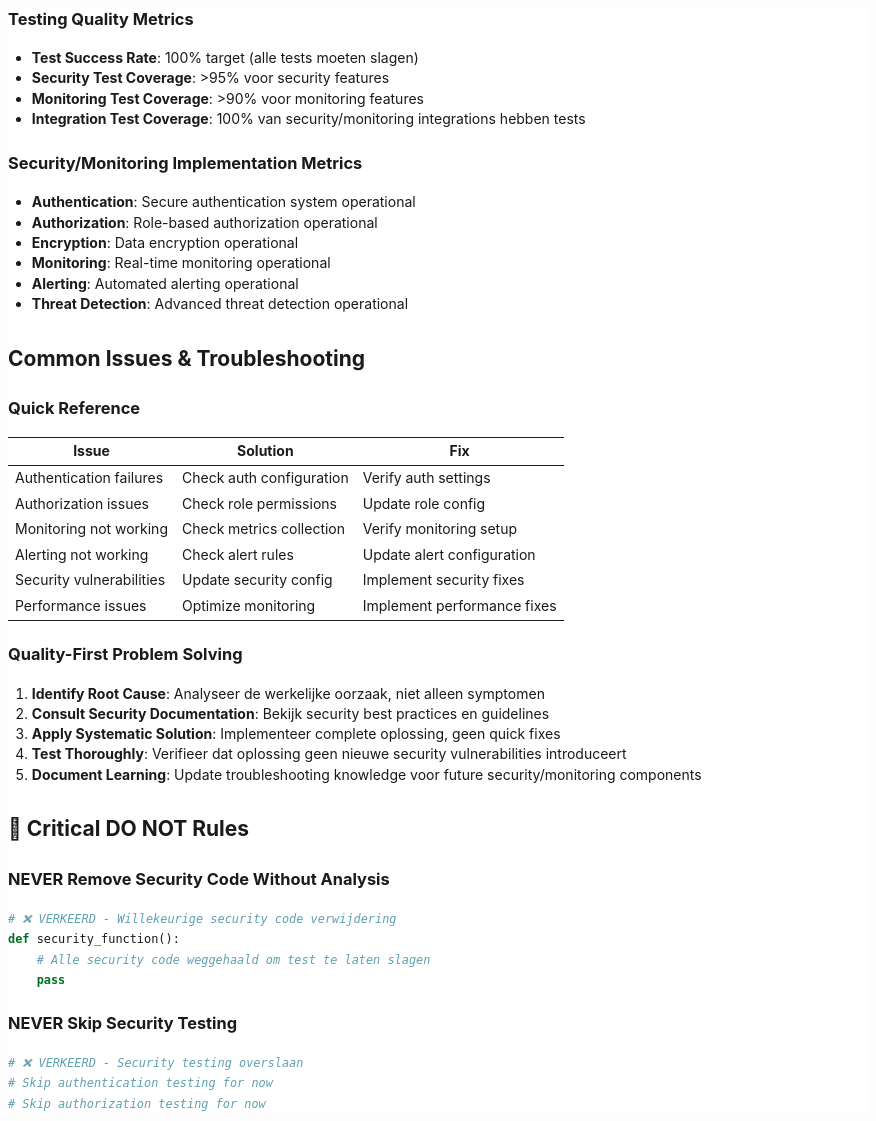 ### Testing Quality Metrics
- **Test Success Rate**: 100% target (alle tests moeten slagen)
- **Security Test Coverage**: >95% voor security features
- **Monitoring Test Coverage**: >90% voor monitoring features
- **Integration Test Coverage**: 100% van security/monitoring integrations hebben tests

### Security/Monitoring Implementation Metrics
- **Authentication**: Secure authentication system operational
- **Authorization**: Role-based authorization operational
- **Encryption**: Data encryption operational
- **Monitoring**: Real-time monitoring operational
- **Alerting**: Automated alerting operational
- **Threat Detection**: Advanced threat detection operational

## Common Issues & Troubleshooting

### Quick Reference
| Issue | Solution | Fix |
|-------|----------|-----|
| Authentication failures | Check auth configuration | Verify auth settings |
| Authorization issues | Check role permissions | Update role config |
| Monitoring not working | Check metrics collection | Verify monitoring setup |
| Alerting not working | Check alert rules | Update alert configuration |
| Security vulnerabilities | Update security config | Implement security fixes |
| Performance issues | Optimize monitoring | Implement performance fixes |

### Quality-First Problem Solving
1. **Identify Root Cause**: Analyseer de werkelijke oorzaak, niet alleen symptomen
2. **Consult Security Documentation**: Bekijk security best practices en guidelines
3. **Apply Systematic Solution**: Implementeer complete oplossing, geen quick fixes
4. **Test Thoroughly**: Verifieer dat oplossing geen nieuwe security vulnerabilities introduceert
5. **Document Learning**: Update troubleshooting knowledge voor future security/monitoring components

## 🚫 Critical DO NOT Rules

### **NEVER Remove Security Code Without Analysis**
```python
# ❌ VERKEERD - Willekeurige security code verwijdering
def security_function():
    # Alle security code weggehaald om test te laten slagen
    pass
```

### **NEVER Skip Security Testing**
```python
# ❌ VERKEERD - Security testing overslaan
# Skip authentication testing for now
# Skip authorization testing for now
```
